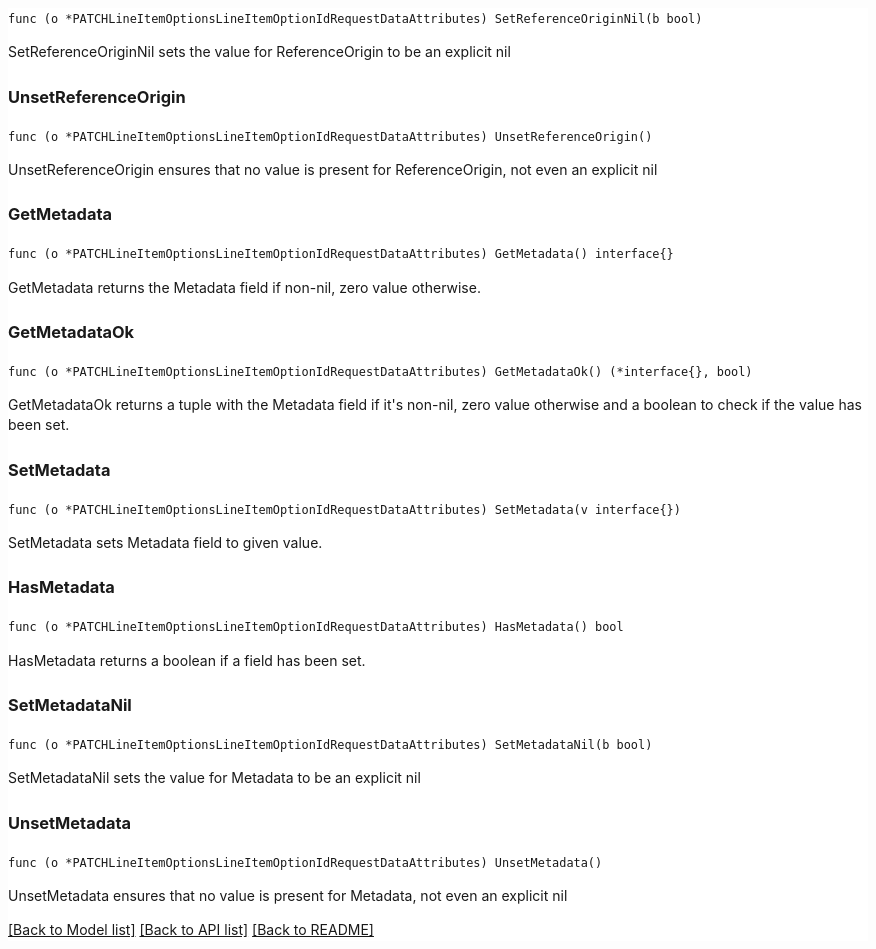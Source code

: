 `func (o *PATCHLineItemOptionsLineItemOptionIdRequestDataAttributes) SetReferenceOriginNil(b bool)`

 SetReferenceOriginNil sets the value for ReferenceOrigin to be an explicit nil

### UnsetReferenceOrigin
`func (o *PATCHLineItemOptionsLineItemOptionIdRequestDataAttributes) UnsetReferenceOrigin()`

UnsetReferenceOrigin ensures that no value is present for ReferenceOrigin, not even an explicit nil
### GetMetadata

`func (o *PATCHLineItemOptionsLineItemOptionIdRequestDataAttributes) GetMetadata() interface{}`

GetMetadata returns the Metadata field if non-nil, zero value otherwise.

### GetMetadataOk

`func (o *PATCHLineItemOptionsLineItemOptionIdRequestDataAttributes) GetMetadataOk() (*interface{}, bool)`

GetMetadataOk returns a tuple with the Metadata field if it's non-nil, zero value otherwise
and a boolean to check if the value has been set.

### SetMetadata

`func (o *PATCHLineItemOptionsLineItemOptionIdRequestDataAttributes) SetMetadata(v interface{})`

SetMetadata sets Metadata field to given value.

### HasMetadata

`func (o *PATCHLineItemOptionsLineItemOptionIdRequestDataAttributes) HasMetadata() bool`

HasMetadata returns a boolean if a field has been set.

### SetMetadataNil

`func (o *PATCHLineItemOptionsLineItemOptionIdRequestDataAttributes) SetMetadataNil(b bool)`

 SetMetadataNil sets the value for Metadata to be an explicit nil

### UnsetMetadata
`func (o *PATCHLineItemOptionsLineItemOptionIdRequestDataAttributes) UnsetMetadata()`

UnsetMetadata ensures that no value is present for Metadata, not even an explicit nil

[[Back to Model list]](../README.md#documentation-for-models) [[Back to API list]](../README.md#documentation-for-api-endpoints) [[Back to README]](../README.md)


